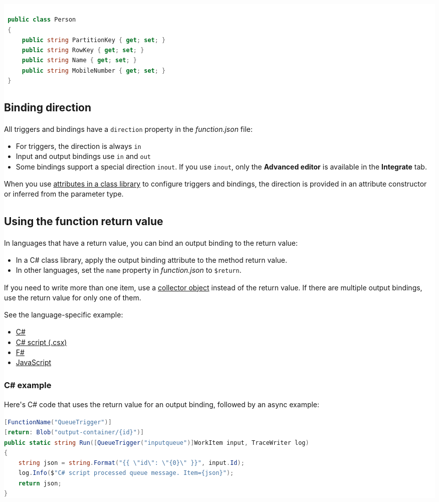 ```csharp

 public class Person
 {
     public string PartitionKey { get; set; }
     public string RowKey { get; set; }
     public string Name { get; set; }
     public string MobileNumber { get; set; }
 }
```

## Binding direction

All triggers and bindings have a `direction` property in the *function.json* file:

- For triggers, the direction is always `in`
- Input and output bindings use `in` and `out`
- Some bindings support a special direction `inout`. If you use `inout`, only the **Advanced editor** is available in the **Integrate** tab.

When you use [attributes in a class library](functions-dotnet-class-library.md) to configure triggers and bindings, the direction is provided in an attribute constructor or inferred from the parameter type.

## Using the function return value

In languages that have a return value, you can bind an output binding to the return value:

* In a C# class library, apply the output binding attribute to the method return value.
* In other languages, set the `name` property in *function.json* to `$return`.

If you need to write more than one item, use a [collector object](functions-reference-csharp.md#writing-multiple-output-values) instead of the return value. If there are multiple output bindings, use the return value for only one of them.

See the language-specific example:

* [C#](#c-example)
* [C# script (.csx)](#c-script-example)
* [F#](#f-example)
* [JavaScript](#javascript-example)

### C# example

Here's C# code that uses the return value for an output binding, followed by an async example:

```cs
[FunctionName("QueueTrigger")]
[return: Blob("output-container/{id}")]
public static string Run([QueueTrigger("inputqueue")]WorkItem input, TraceWriter log)
{
    string json = string.Format("{{ \"id\": \"{0}\" }}", input.Id);
    log.Info($"C# script processed queue message. Item={json}");
    return json;
}
```
